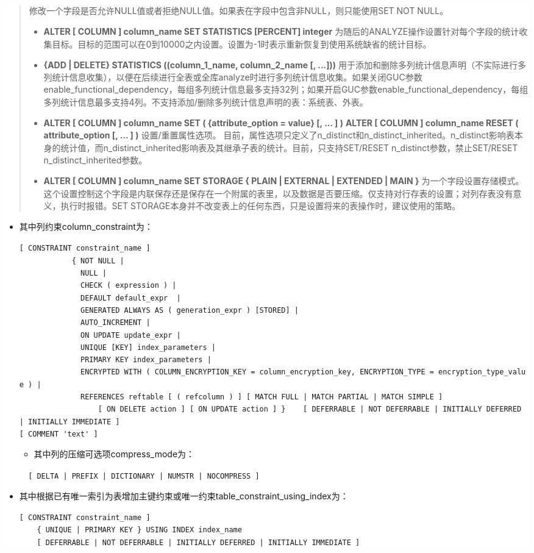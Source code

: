   >  修改一个字段是否允许NULL值或者拒绝NULL值。如果表在字段中包含非NULL，则只能使用SET NOT NULL。
  >
  >- **ALTER \[ COLUMN \] column\_name SET STATISTICS \[PERCENT\] integer**
  >  为随后的ANALYZE操作设置针对每个字段的统计收集目标。目标的范围可以在0到10000之内设置。设置为-1时表示重新恢复到使用系统缺省的统计目标。
  >
  >- **\{ADD | DELETE\} STATISTICS \(\(column\_1\_name, column\_2\_name \[, ...\]\)\)**
  >  用于添加和删除多列统计信息声明（不实际进行多列统计信息收集），以便在后续进行全表或全库analyze时进行多列统计信息收集。如果关闭GUC参数enable\_functional\_dependency，每组多列统计信息最多支持32列；如果开启GUC参数enable\_functional\_dependency，每组多列统计信息最多支持4列。不支持添加/删除多列统计信息声明的表：系统表、外表。
  >
  >- **ALTER \[ COLUMN \] column\_name SET \( \{attribute\_option = value\} \[, ... \] \)**
  >  **ALTER \[ COLUMN \] column\_name RESET \( attribute\_option \[, ... \] \)**
  >  设置/重置属性选项。
  >  目前，属性选项只定义了n\_distinct和n\_distinct\_inherited。n\_distinct影响表本身的统计值，而n\_distinct\_inherited影响表及其继承子表的统计。目前，只支持SET/RESET n\_distinct参数，禁止SET/RESET n\_distinct\_inherited参数。
  >
  >- **ALTER \[ COLUMN \] column\_name SET STORAGE \{ PLAIN | EXTERNAL | EXTENDED | MAIN \}**
  >  为一个字段设置存储模式。这个设置控制这个字段是内联保存还是保存在一个附属的表里，以及数据是否要压缩。仅支持对行存表的设置；对列存表没有意义，执行时报错。SET STORAGE本身并不改变表上的任何东西，只是设置将来的表操作时，建议使用的策略。


- 其中列约束column\_constraint为：

  ```
  [ CONSTRAINT constraint_name ]
              { NOT NULL |
                NULL |
                CHECK ( expression ) |
                DEFAULT default_expr  |
                GENERATED ALWAYS AS ( generation_expr ) [STORED] |
                AUTO_INCREMENT |
                ON UPDATE update_expr |
                UNIQUE [KEY] index_parameters |
                PRIMARY KEY index_parameters |
                ENCRYPTED WITH ( COLUMN_ENCRYPTION_KEY = column_encryption_key, ENCRYPTION_TYPE = encryption_type_value ) |                                                                                  
                REFERENCES reftable [ ( refcolumn ) ] [ MATCH FULL | MATCH PARTIAL | MATCH SIMPLE ]
                    [ ON DELETE action ] [ ON UPDATE action ] }    [ DEFERRABLE | NOT DEFERRABLE | INITIALLY DEFERRED | INITIALLY IMMEDIATE ]
  [ COMMENT 'text' ]
  ```

  

  - 其中列的压缩可选项compress\_mode为：

  ```
    [ DELTA | PREFIX | DICTIONARY | NUMSTR | NOCOMPRESS ]
  ```

-   其中根据已有唯一索引为表增加主键约束或唯一约束table\_constraint\_using\_index为：

    ```
    [ CONSTRAINT constraint_name ]
        { UNIQUE | PRIMARY KEY } USING INDEX index_name
        [ DEFERRABLE | NOT DEFERRABLE | INITIALLY DEFERRED | INITIALLY IMMEDIATE ]
    ```
